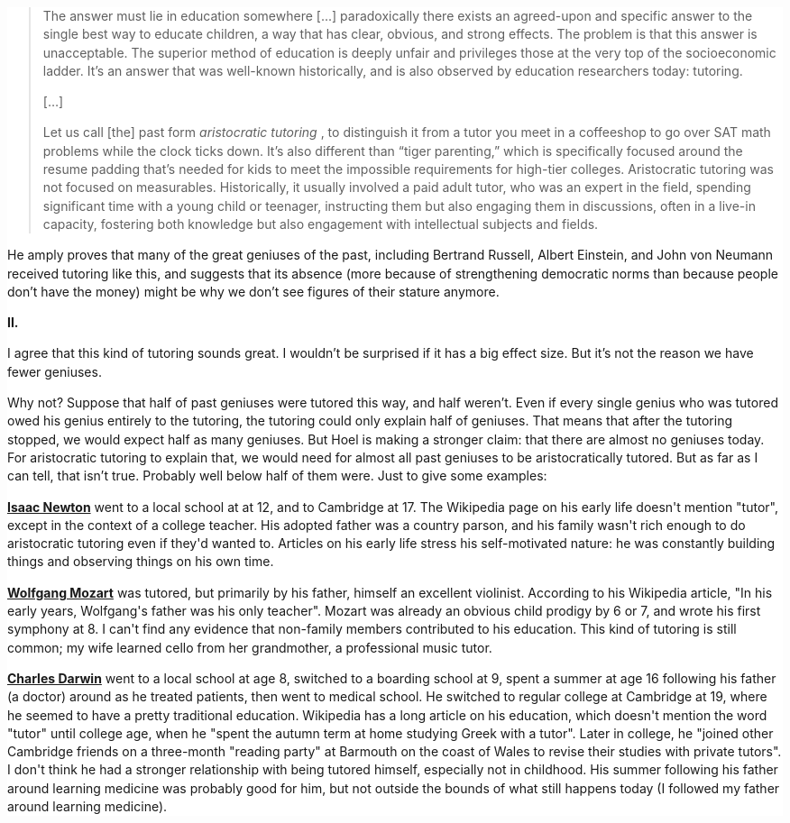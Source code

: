 > The answer must lie in education somewhere [...] paradoxically there exists an agreed-upon and specific answer to the single best way to educate children, a way that has clear, obvious, and strong effects. The problem is that this answer is unacceptable. The superior method of education is deeply unfair and privileges those at the very top of the socioeconomic ladder. It’s an answer that was well-known historically, and is also observed by education researchers today: tutoring.
> 
> […]
> 
> Let us call [the] past form _aristocratic tutoring_ , to distinguish it from a tutor you meet in a coffeeshop to go over SAT math problems while the clock ticks down. It’s also different than “tiger parenting,” which is specifically focused around the resume padding that’s needed for kids to meet the impossible requirements for high-tier colleges. Aristocratic tutoring was not focused on measurables. Historically, it usually involved a paid adult tutor, who was an expert in the field, spending significant time with a young child or teenager, instructing them but also engaging them in discussions, often in a live-in capacity, fostering both knowledge but also engagement with intellectual subjects and fields.

He amply proves that many of the great geniuses of the past, including Bertrand Russell, Albert Einstein, and John von Neumann received tutoring like this, and suggests that its absence (more because of strengthening democratic norms than because people don’t have the money) might be why we don’t see figures of their stature anymore.

**II.**

I agree that this kind of tutoring sounds great. I wouldn’t be surprised if it has a big effect size. But it’s not the reason we have fewer geniuses. 

Why not? Suppose that half of past geniuses were tutored this way, and half weren’t. Even if every single genius who was tutored owed his genius entirely to the tutoring, the tutoring could only explain half of geniuses. That means that after the tutoring stopped, we would expect half as many geniuses. But Hoel is making a stronger claim: that there are almost no geniuses today. For aristocratic tutoring to explain that, we would need for almost all past geniuses to be aristocratically tutored. But as far as I can tell, that isn’t true. Probably well below half of them were. Just to give some examples:

**[Isaac Newton](https://en.wikipedia.org/wiki/Isaac_Newton)** went to a local school at at 12, and to Cambridge at 17. The Wikipedia page on his early life doesn't mention "tutor", except in the context of a college teacher. His adopted father was a country parson, and his family wasn't rich enough to do aristocratic tutoring even if they'd wanted to. Articles on his early life stress his self-motivated nature: he was constantly building things and observing things on his own time.

**[Wolfgang Mozart](https://en.wikipedia.org/wiki/Wolfgang_Amadeus_Mozart)** was tutored, but primarily by his father, himself an excellent violinist. According to his Wikipedia article, "In his early years, Wolfgang's father was his only teacher". Mozart was already an obvious child prodigy by 6 or 7, and wrote his first symphony at 8. I can't find any evidence that non-family members contributed to his education. This kind of tutoring is still common; my wife learned cello from her grandmother, a professional music tutor.

**[Charles Darwin](https://en.wikipedia.org/wiki/Charles_Darwin)** went to a local school at age 8, switched to a boarding school at 9, spent a summer at age 16 following his father (a doctor) around as he treated patients, then went to medical school. He switched to regular college at Cambridge at 19, where he seemed to have a pretty traditional education. Wikipedia has a long article on his education, which doesn't mention the word "tutor" until college age, when he "spent the autumn term at home studying Greek with a tutor". Later in college, he "joined other Cambridge friends on a three-month "reading party" at Barmouth on the coast of Wales to revise their studies with private tutors". I don't think he had a stronger relationship with being tutored himself, especially not in childhood. His summer following his father around learning medicine was probably good for him, but not outside the bounds of what still happens today (I followed my father around learning medicine).

